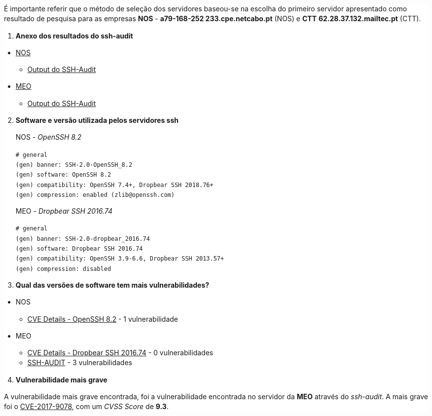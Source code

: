 É importante referir que o método de seleção dos servidores baseou-se na escolha do primeiro servidor apresentado como resultado de pesquisa para as empresas **NOS** - **a79-168-252 233.cpe.netcabo.pt** (NOS) e **CTT** **62.28.37.132.mailtec.pt** (CTT). 

1. **Anexo dos resultados do ssh-audit**

- [NOS](https://www.shodan.io/host/79.168.252.233)
    - [Output do SSH-Audit](https://github.com/uminho-mei-engseg-21-22/Grupo11/blob/main/Praticas/Pratica8/ssh-audit%20NOS.txt)

- [MEO](https://www.shodan.io/host/62.28.223.183)
    - [Output do SSH-Audit](https://github.com/uminho-mei-engseg-21-22/Grupo11/blob/main/Praticas/Pratica8/ssh-audit%20MEO.txt)

2. **Software e versão utilizada pelos servidores ssh**

    NOS - *OpenSSH 8.2*
    ```plain
    # general
    (gen) banner: SSH-2.0-OpenSSH_8.2
    (gen) software: OpenSSH 8.2
    (gen) compatibility: OpenSSH 7.4+, Dropbear SSH 2018.76+
    (gen) compression: enabled (zlib@openssh.com)
    ```


    MEO - *Dropbear SSH 2016.74*
    ```plain
    # general
    (gen) banner: SSH-2.0-dropbear_2016.74
    (gen) software: Dropbear SSH 2016.74
    (gen) compatibility: OpenSSH 3.9-6.6, Dropbear SSH 2013.57+
    (gen) compression: disabled
    ```

3. **Qual das versões de software tem mais vulnerabilidades?**

- NOS
    - [CVE Details - OpenSSH 8.2](https://www.cvedetails.com/vulnerability-list/vendor_id-97/product_id-585/version_id-639204/Openbsd-Openssh-8.2.html) - 1 vulnerabilidade

- MEO
    - [CVE Details - Dropbear SSH 2016.74](https://www.cvedetails.com/vulnerability-list/vendor_id-15806/product_id-33536/version_id-214300/Dropbear-Ssh-Project-Dropbear-Ssh-2016.74.html) - 0 vulnerabilidades
    - [SSH-AUDIT](https://github.com/uminho-mei-engseg-21-22/Grupo11/blob/main/Praticas/Pratica8/ssh-audit%20MEO.txt) - 3 vulnerabilidades


4. **Vulnerabilidade mais grave**

A vulnerabilidade mais grave encontrada, foi a vulnerabilidade encontrada no servidor da **MEO** através do *ssh-audit*. A mais grave foi o [CVE-2017-9078](https://www.cvedetails.com/cve/CVE-2017-9078/?q=CVE-2017-9078), com um *CVSS Score* de **9.3**.

